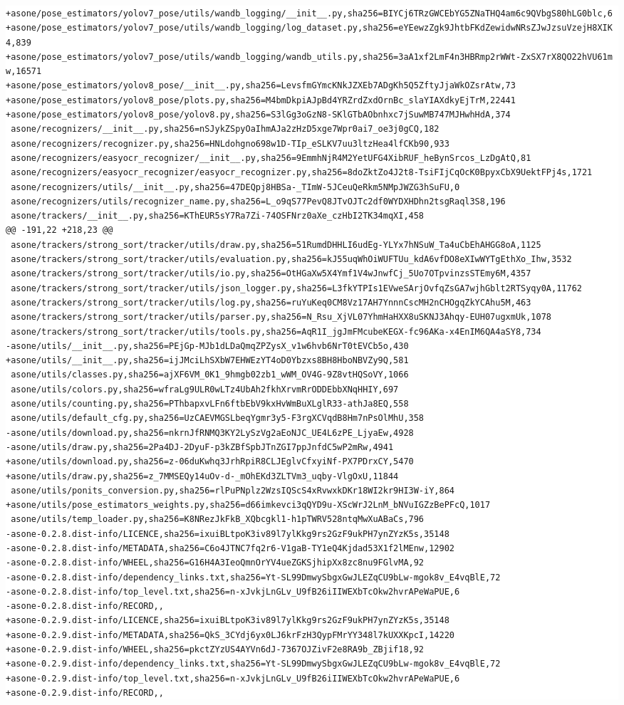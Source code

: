 ```
+asone/pose_estimators/yolov7_pose/utils/wandb_logging/__init__.py,sha256=BIYCj6TRzGWCEbYG5ZNaTHQ4am6c9QVbgS80hLG0blc,6
+asone/pose_estimators/yolov7_pose/utils/wandb_logging/log_dataset.py,sha256=eYEewzZgk9JhtbFKdZewidwNRsZJwJzsuVzejH8XIK4,839
+asone/pose_estimators/yolov7_pose/utils/wandb_logging/wandb_utils.py,sha256=3aA1xf2LmF4n3HBRmp2rWWt-ZxSX7rX8QO22hVU61mw,16571
+asone/pose_estimators/yolov8_pose/__init__.py,sha256=LevsfmGYmcKNkJZXEb7ADgKh5Q5ZftyJjaWkOZsrAtw,73
+asone/pose_estimators/yolov8_pose/plots.py,sha256=M4bmDkpiAJpBd4YRZrdZxdOrnBc_slaYIAXdkyEjTrM,22441
+asone/pose_estimators/yolov8_pose/yolov8.py,sha256=S3lGg3oGzN8-SKlGTbAObnhxc7jSuwMB747MJHwhHdA,374
 asone/recognizers/__init__.py,sha256=nSJykZSpyOaIhmAJa2zHzD5xge7Wpr0ai7_oe3j0gCQ,182
 asone/recognizers/recognizer.py,sha256=HNLdohgno698w1D-TIp_eSLKV7uu3ltzHea4lfCKb90,933
 asone/recognizers/easyocr_recognizer/__init__.py,sha256=9EmmhNjR4M2YetUFG4XibRUF_heBynSrcos_LzDgAtQ,81
 asone/recognizers/easyocr_recognizer/easyocr_recognizer.py,sha256=8doZktZo4J2t8-TsiFIjCqOcK0BpyxCbX9UektFPj4s,1721
 asone/recognizers/utils/__init__.py,sha256=47DEQpj8HBSa-_TImW-5JCeuQeRkm5NMpJWZG3hSuFU,0
 asone/recognizers/utils/recognizer_name.py,sha256=L_o9qS77PevQ8JTvOJTc2df0WYDXHDhn2tsgRaql3S8,196
 asone/trackers/__init__.py,sha256=KThEUR5sY7Ra7Zi-74OSFNrz0aXe_czHbI2TK34mqXI,458
@@ -191,22 +218,23 @@
 asone/trackers/strong_sort/tracker/utils/draw.py,sha256=51RumdDHHLI6udEg-YLYx7hNSuW_Ta4uCbEhAHGG8oA,1125
 asone/trackers/strong_sort/tracker/utils/evaluation.py,sha256=kJ55uqWhOiWUFTUu_kdA6vfDO8eXIwWYTgEthXo_Ihw,3532
 asone/trackers/strong_sort/tracker/utils/io.py,sha256=OtHGaXw5X4Ymf1V4wJnwfCj_5Uo7OTpvinzsSTEmy6M,4357
 asone/trackers/strong_sort/tracker/utils/json_logger.py,sha256=L3fkYTPIs1EVweSArjOvfqZsGA7wjhGblt2RTSyqy0A,11762
 asone/trackers/strong_sort/tracker/utils/log.py,sha256=ruYuKeq0CM8Vz17AH7YnnnCscMH2nCHOgqZkYCAhu5M,463
 asone/trackers/strong_sort/tracker/utils/parser.py,sha256=N_Rsu_XjVL07YhmHaHXX8uSKNJ3Ahqy-EUH07ugxmUk,1078
 asone/trackers/strong_sort/tracker/utils/tools.py,sha256=AqR1I_jgJmFMcubeKEGX-fc96AKa-x4EnIM6QA4aSY8,734
-asone/utils/__init__.py,sha256=PEjGp-MJb1dLDaQmqZPZysX_v1w6hvb6NrT0tEVCb5o,430
+asone/utils/__init__.py,sha256=ijJMciLhSXbW7EHWEzYT4oD0Ybzxs8BH8HboNBVZy9Q,581
 asone/utils/classes.py,sha256=ajXF6VM_0K1_9hmgb02zb1_wWM_OV4G-9Z8vtHQSoVY,1066
 asone/utils/colors.py,sha256=wfraLg9ULR0wLTz4UbAh2fkhXrvmRrODDEbbXNqHHIY,697
 asone/utils/counting.py,sha256=PThbapxvLFn6ftbEbV9kxHvWmBuXLglR33-athJa8EQ,558
 asone/utils/default_cfg.py,sha256=UzCAEVMGSLbeqYgmr3y5-F3rgXCVqdB8Hm7nPsOlMhU,358
-asone/utils/download.py,sha256=nkrnJfRNMQ3KY2LySzVg2aEoNJC_UE4L6zPE_LjyaEw,4928
-asone/utils/draw.py,sha256=2Pa4DJ-2DyuF-p3kZBfSpbJTnZGI7ppJnfdC5wP2mRw,4941
+asone/utils/download.py,sha256=z-06duKwhq3JrhRpiR8CLJEglvCfxyiNf-PX7PDrxCY,5470
+asone/utils/draw.py,sha256=z_7MMSEQy14uOv-d-_mOhEKd3ZLTVm3_uqby-VlgOxU,11844
 asone/utils/ponits_conversion.py,sha256=rlPuPNplz2WzsIQScS4xRvwxkDKr18WI2kr9HI3W-iY,864
+asone/utils/pose_estimators_weights.py,sha256=d66imkevci3qQYD9u-XScWrJ2LnM_bNVuIGZzBePFcQ,1017
 asone/utils/temp_loader.py,sha256=K8NRezJkFkB_XQbcgkl1-h1pTWRV528ntqMwXuABaCs,796
-asone-0.2.8.dist-info/LICENCE,sha256=ixuiBLtpoK3iv89l7ylKkg9rs2GzF9ukPH7ynZYzK5s,35148
-asone-0.2.8.dist-info/METADATA,sha256=C6o4JTNC7fq2r6-V1gaB-TY1eQ4Kjdad53X1f2lMEnw,12902
-asone-0.2.8.dist-info/WHEEL,sha256=G16H4A3IeoQmnOrYV4ueZGKSjhipXx8zc8nu9FGlvMA,92
-asone-0.2.8.dist-info/dependency_links.txt,sha256=Yt-SL99DmwySbgxGwJLEZqCU9bLw-mgok8v_E4vqBlE,72
-asone-0.2.8.dist-info/top_level.txt,sha256=n-xJvkjLnGLv_U9fB26iIIWEXbTcOkw2hvrAPeWaPUE,6
-asone-0.2.8.dist-info/RECORD,,
+asone-0.2.9.dist-info/LICENCE,sha256=ixuiBLtpoK3iv89l7ylKkg9rs2GzF9ukPH7ynZYzK5s,35148
+asone-0.2.9.dist-info/METADATA,sha256=QkS_3CYdj6yx0LJ6krFzH3QypFMrYY348l7kUXXKpcI,14220
+asone-0.2.9.dist-info/WHEEL,sha256=pkctZYzUS4AYVn6dJ-7367OJZivF2e8RA9b_ZBjif18,92
+asone-0.2.9.dist-info/dependency_links.txt,sha256=Yt-SL99DmwySbgxGwJLEZqCU9bLw-mgok8v_E4vqBlE,72
+asone-0.2.9.dist-info/top_level.txt,sha256=n-xJvkjLnGLv_U9fB26iIIWEXbTcOkw2hvrAPeWaPUE,6
+asone-0.2.9.dist-info/RECORD,,
```

